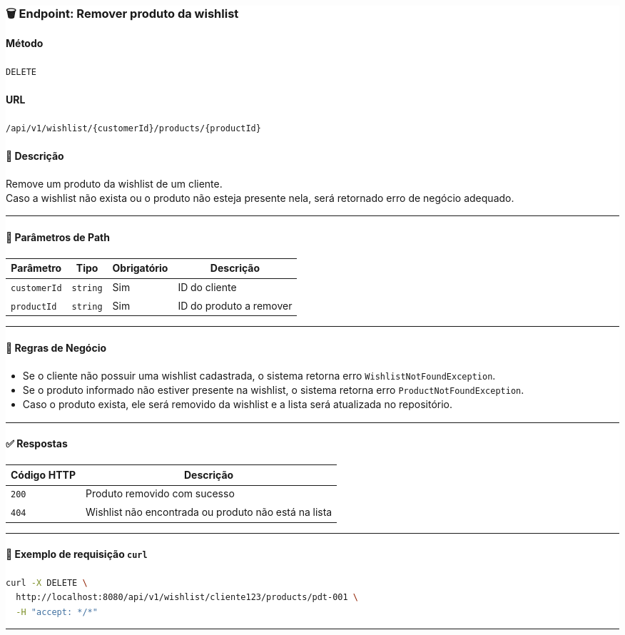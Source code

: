 
### 🗑️ Endpoint: Remover produto da wishlist

#### Método
`DELETE`

#### URL
`/api/v1/wishlist/{customerId}/products/{productId}`

#### 📄 Descrição

Remove um produto da wishlist de um cliente.  
Caso a wishlist não exista ou o produto não esteja presente nela, será retornado erro de negócio adequado.

---

#### 🔗 Parâmetros de Path

| Parâmetro     | Tipo     | Obrigatório | Descrição                 |
|---------------|----------|-------------|---------------------------|
| `customerId`  | `string` | Sim         | ID do cliente             |
| `productId`   | `string` | Sim         | ID do produto a remover   |

---

#### 🧠 Regras de Negócio

- Se o cliente não possuir uma wishlist cadastrada, o sistema retorna erro `WishlistNotFoundException`.
- Se o produto informado não estiver presente na wishlist, o sistema retorna erro `ProductNotFoundException`.
- Caso o produto exista, ele será removido da wishlist e a lista será atualizada no repositório.

---

#### ✅ Respostas

| Código HTTP | Descrição                                                   |
|-------------|--------------------------------------------------------------|
| `200`       | Produto removido com sucesso                                 |
| `404`       | Wishlist não encontrada ou produto não está na lista         |

---

#### 🧪 Exemplo de requisição `curl`

```bash
curl -X DELETE \
  http://localhost:8080/api/v1/wishlist/cliente123/products/pdt-001 \
  -H "accept: */*"
```
---
